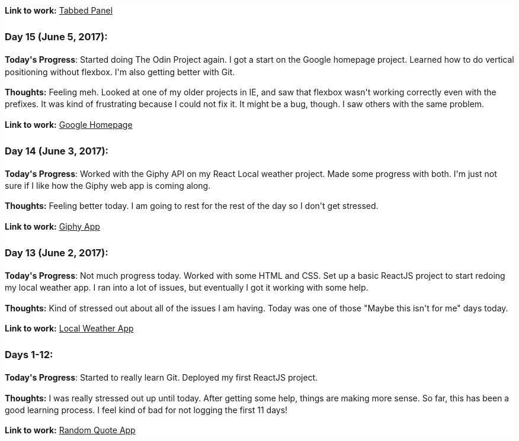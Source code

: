 **Link to work:** [Tabbed Panel](https://codepen.io/nikkilr88/full/xrGEGr/)

### Day 15 (June 5, 2017):

**Today's Progress**: Started doing The Odin Project again. I got a start on the Google homepage project. Learned how to do vertical positioning without flexbox. I'm also getting better with Git.

**Thoughts:** Feeling meh. Looked at one of my older projects in IE, and saw that flexbox wasn't working correctly even with the prefixes. It was kind of frustrating because I could not fix it. It might be a bug, though. I saw others with the same problem.

**Link to work:** [Google Homepage](https://github.com/nikkilr88/google-homepage)


### Day 14 (June 3, 2017):

**Today's Progress**: Worked with the Giphy API on my React Local weather project. Made some progress with both. I'm just not sure if I like how the Giphy web app is coming along.

**Thoughts:** Feeling better today. I am going to rest for the rest of the day so I don't get stressed.

**Link to work:** [Giphy App](https://nikkilr88.github.io/giphy/)


### Day 13 (June 2, 2017):

**Today's Progress**: Not much progress today. Worked with some HTML and CSS. Set up a basic ReactJS project to start redoing my local weather app. I ran into a lot of issues, but eventually I got it working with some help.

**Thoughts:** Kind of stressed out about all of the issues I am having. Today was one of those "Maybe this isn't for me" days today.

**Link to work:** [Local Weather App](https://codepen.io/nikkilr88/pen/oWRjZr)


### Days 1-12:

**Today's Progress**: Started to really learn Git. Deployed my first ReactJS project.

**Thoughts:** I was really stressed out up until today. After getting some help, things are making more sense. So far, this has been a good learning process. I feel kind of bad for not logging the first 11 days!

**Link to work:** [Random Quote App](https://nikkilr88.github.io/fcc-random-quote/)

